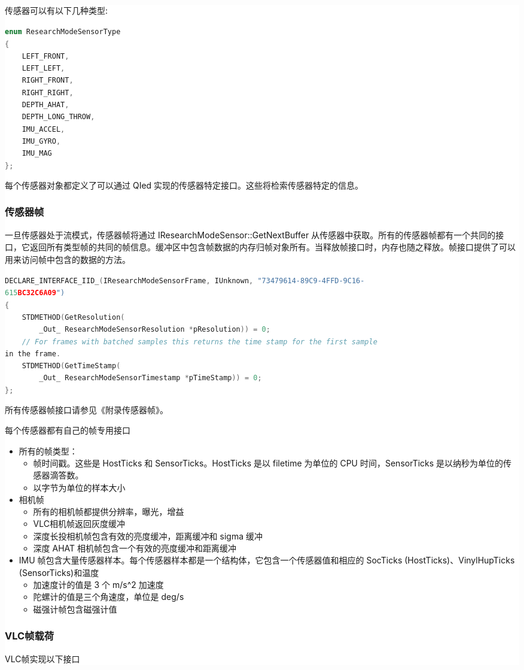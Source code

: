 传感器可以有以下几种类型:

```c++
enum ResearchModeSensorType 
{
    LEFT_FRONT, 
    LEFT_LEFT, 
    RIGHT_FRONT, 
    RIGHT_RIGHT, 
    DEPTH_AHAT, 
    DEPTH_LONG_THROW, 
    IMU_ACCEL, 
    IMU_GYRO, 
    IMU_MAG 
};
```

每个传感器对象都定义了可以通过 QIed 实现的传感器特定接口。这些将检索传感器特定的信息。

### 传感器帧
一旦传感器处于流模式，传感器帧将通过 IResearchModeSensor::GetNextBuffer 从传感器中获取。所有的传感器帧都有一个共同的接口，它返回所有类型帧的共同的帧信息。缓冲区中包含帧数据的内存归帧对象所有。当释放帧接口时，内存也随之释放。帧接口提供了可以用来访问帧中包含的数据的方法。

```c++
DECLARE_INTERFACE_IID_(IResearchModeSensorFrame, IUnknown, "73479614-89C9-4FFD-9C16-
615BC32C6A09") 
{ 
    STDMETHOD(GetResolution( 
        _Out_ ResearchModeSensorResolution *pResolution)) = 0; 
    // For frames with batched samples this returns the time stamp for the first sample 
in the frame. 
    STDMETHOD(GetTimeStamp( 
        _Out_ ResearchModeSensorTimestamp *pTimeStamp)) = 0; 
};
```

所有传感器帧接口请参见《附录传感器帧》。

每个传感器都有自己的帧专用接口

- 所有的帧类型：
    - 帧时间戳。这些是 HostTicks  和 SensorTicks。HostTicks 是以 filetime 为单位的 CPU 时间，SensorTicks 是以纳秒为单位的传感器滴答数。
    - 以字节为单位的样本大小
- 相机帧
    - 所有的相机帧都提供分辨率，曝光，增益
    - VLC相机帧返回灰度缓冲
    - 深度长投相机帧包含有效的亮度缓冲，距离缓冲和 sigma 缓冲
    - 深度 AHAT 相机帧包含一个有效的亮度缓冲和距离缓冲
- IMU 帧包含大量传感器样本。每个传感器样本都是一个结构体，它包含一个传感器值和相应的 SocTicks (HostTicks)、VinylHupTicks (SensorTicks)和温度
    - 加速度计的值是 3 个 m/s^2 加速度
    - 陀螺计的值是三个角速度，单位是 deg/s
    - 磁强计帧包含磁强计值

### VLC帧载荷
VLC帧实现以下接口
